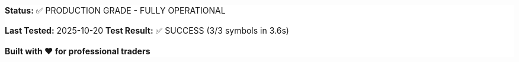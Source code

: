 
**Status:** ✅ PRODUCTION GRADE - FULLY OPERATIONAL

**Last Tested:** 2025-10-20
**Test Result:** ✅ SUCCESS (3/3 symbols in 3.6s)

**Built with ❤️ for professional traders**

